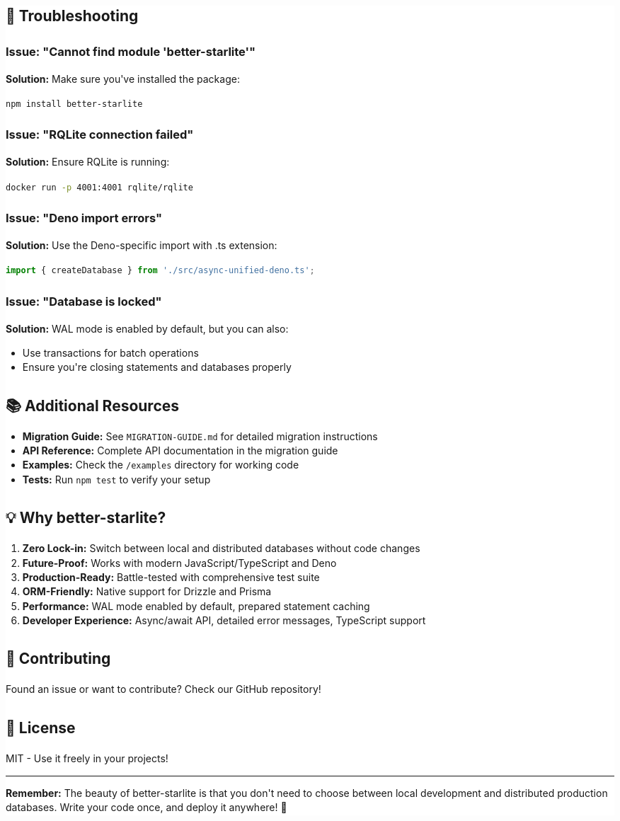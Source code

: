 ## 🐛 Troubleshooting

### Issue: "Cannot find module 'better-starlite'"
**Solution:** Make sure you've installed the package:
```bash
npm install better-starlite
```

### Issue: "RQLite connection failed"
**Solution:** Ensure RQLite is running:
```bash
docker run -p 4001:4001 rqlite/rqlite
```

### Issue: "Deno import errors"
**Solution:** Use the Deno-specific import with .ts extension:
```typescript
import { createDatabase } from './src/async-unified-deno.ts';
```

### Issue: "Database is locked"
**Solution:** WAL mode is enabled by default, but you can also:
- Use transactions for batch operations
- Ensure you're closing statements and databases properly

## 📚 Additional Resources

- **Migration Guide:** See `MIGRATION-GUIDE.md` for detailed migration instructions
- **API Reference:** Complete API documentation in the migration guide
- **Examples:** Check the `/examples` directory for working code
- **Tests:** Run `npm test` to verify your setup

## 💡 Why better-starlite?

1. **Zero Lock-in:** Switch between local and distributed databases without code changes
2. **Future-Proof:** Works with modern JavaScript/TypeScript and Deno
3. **Production-Ready:** Battle-tested with comprehensive test suite
4. **ORM-Friendly:** Native support for Drizzle and Prisma
5. **Performance:** WAL mode enabled by default, prepared statement caching
6. **Developer Experience:** Async/await API, detailed error messages, TypeScript support

## 🤝 Contributing

Found an issue or want to contribute? Check our GitHub repository!

## 📄 License

MIT - Use it freely in your projects!

---

**Remember:** The beauty of better-starlite is that you don't need to choose between local development and distributed production databases. Write your code once, and deploy it anywhere! 🚀